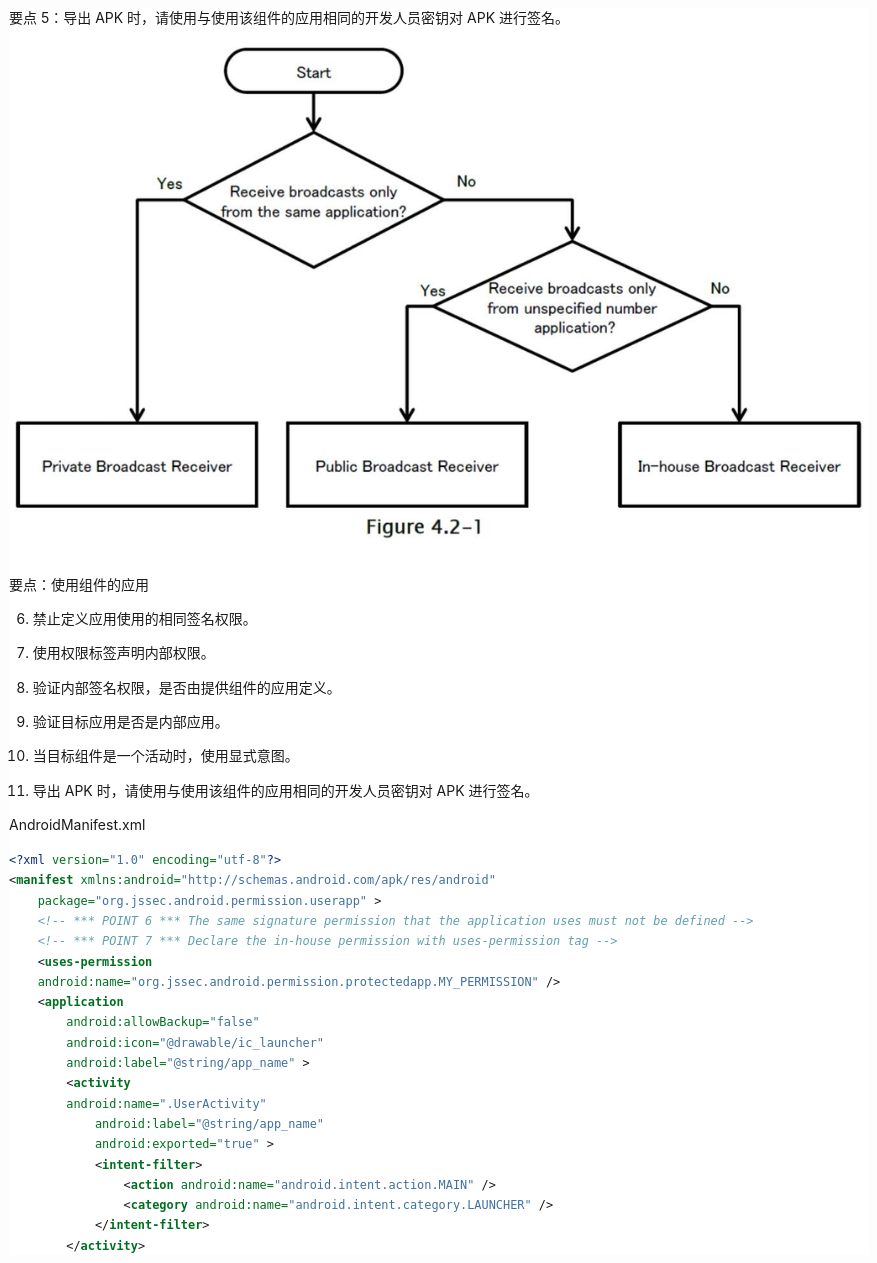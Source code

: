 要点 5：导出 APK 时，请使用与使用该组件的应用相同的开发人员密钥对 APK 进行签名。

![](img/4-2-1.jpg)

要点：使用组件的应用

6) 禁止定义应用使用的相同签名权限。

7) 使用权限标签声明内部权限。

8) 验证内部签名权限，是否由提供组件的应用定义。

9) 验证目标应用是否是内部应用。

10) 当目标组件是一个活动时，使用显式意图。

11) 导出 APK 时，请使用与使用该组件的应用相同的开发人员密钥对 APK 进行签名。

AndroidManifest.xml

```xml
<?xml version="1.0" encoding="utf-8"?>
<manifest xmlns:android="http://schemas.android.com/apk/res/android"
    package="org.jssec.android.permission.userapp" >
    <!-- *** POINT 6 *** The same signature permission that the application uses must not be defined -->
    <!-- *** POINT 7 *** Declare the in-house permission with uses-permission tag -->
    <uses-permission
    android:name="org.jssec.android.permission.protectedapp.MY_PERMISSION" />
    <application
        android:allowBackup="false"
        android:icon="@drawable/ic_launcher"
        android:label="@string/app_name" >
        <activity
        android:name=".UserActivity"
            android:label="@string/app_name"
            android:exported="true" >
            <intent-filter>
                <action android:name="android.intent.action.MAIN" />
                <category android:name="android.intent.category.LAUNCHER" />
            </intent-filter>
        </activity>
```